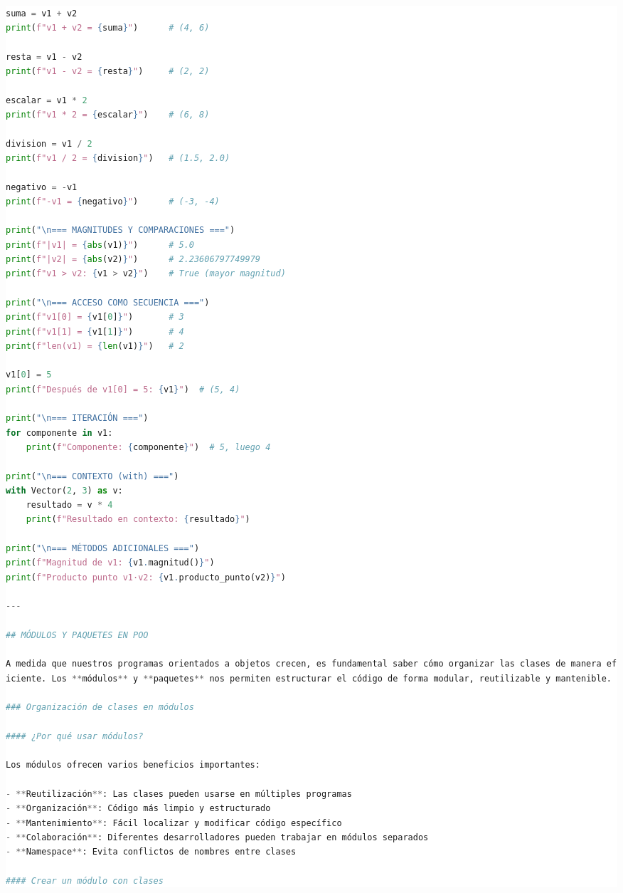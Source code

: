 ```python
suma = v1 + v2
print(f"v1 + v2 = {suma}")      # (4, 6)

resta = v1 - v2
print(f"v1 - v2 = {resta}")     # (2, 2)

escalar = v1 * 2
print(f"v1 * 2 = {escalar}")    # (6, 8)

division = v1 / 2
print(f"v1 / 2 = {division}")   # (1.5, 2.0)

negativo = -v1
print(f"-v1 = {negativo}")      # (-3, -4)

print("\n=== MAGNITUDES Y COMPARACIONES ===")
print(f"|v1| = {abs(v1)}")      # 5.0
print(f"|v2| = {abs(v2)}")      # 2.23606797749979
print(f"v1 > v2: {v1 > v2}")    # True (mayor magnitud)

print("\n=== ACCESO COMO SECUENCIA ===")
print(f"v1[0] = {v1[0]}")       # 3
print(f"v1[1] = {v1[1]}")       # 4
print(f"len(v1) = {len(v1)}")   # 2

v1[0] = 5
print(f"Después de v1[0] = 5: {v1}")  # (5, 4)

print("\n=== ITERACIÓN ===")
for componente in v1:
    print(f"Componente: {componente}")  # 5, luego 4

print("\n=== CONTEXTO (with) ===")
with Vector(2, 3) as v:
    resultado = v * 4
    print(f"Resultado en contexto: {resultado}")

print("\n=== MÉTODOS ADICIONALES ===")
print(f"Magnitud de v1: {v1.magnitud()}")
print(f"Producto punto v1·v2: {v1.producto_punto(v2)}")

---

## MÓDULOS Y PAQUETES EN POO

A medida que nuestros programas orientados a objetos crecen, es fundamental saber cómo organizar las clases de manera eficiente. Los **módulos** y **paquetes** nos permiten estructurar el código de forma modular, reutilizable y mantenible.

### Organización de clases en módulos

#### ¿Por qué usar módulos?

Los módulos ofrecen varios beneficios importantes:

- **Reutilización**: Las clases pueden usarse en múltiples programas
- **Organización**: Código más limpio y estructurado
- **Mantenimiento**: Fácil localizar y modificar código específico
- **Colaboración**: Diferentes desarrolladores pueden trabajar en módulos separados
- **Namespace**: Evita conflictos de nombres entre clases

#### Crear un módulo con clases

```